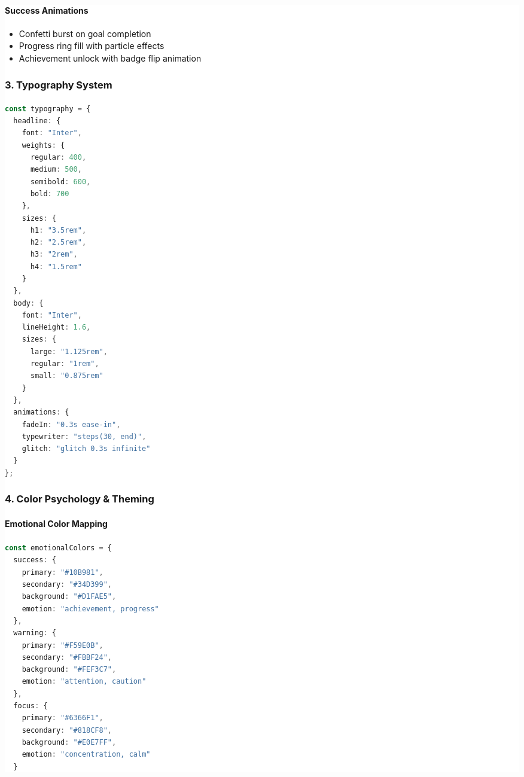 #### Success Animations
- Confetti burst on goal completion
- Progress ring fill with particle effects
- Achievement unlock with badge flip animation

### 3. Typography System

```typescript
const typography = {
  headline: {
    font: "Inter",
    weights: {
      regular: 400,
      medium: 500,
      semibold: 600,
      bold: 700
    },
    sizes: {
      h1: "3.5rem",
      h2: "2.5rem",
      h3: "2rem",
      h4: "1.5rem"
    }
  },
  body: {
    font: "Inter",
    lineHeight: 1.6,
    sizes: {
      large: "1.125rem",
      regular: "1rem",
      small: "0.875rem"
    }
  },
  animations: {
    fadeIn: "0.3s ease-in",
    typewriter: "steps(30, end)",
    glitch: "glitch 0.3s infinite"
  }
};
```

### 4. Color Psychology & Theming

#### Emotional Color Mapping
```typescript
const emotionalColors = {
  success: {
    primary: "#10B981",
    secondary: "#34D399",
    background: "#D1FAE5",
    emotion: "achievement, progress"
  },
  warning: {
    primary: "#F59E0B",
    secondary: "#FBBF24",
    background: "#FEF3C7",
    emotion: "attention, caution"
  },
  focus: {
    primary: "#6366F1",
    secondary: "#818CF8",
    background: "#E0E7FF",
    emotion: "concentration, calm"
  }
```